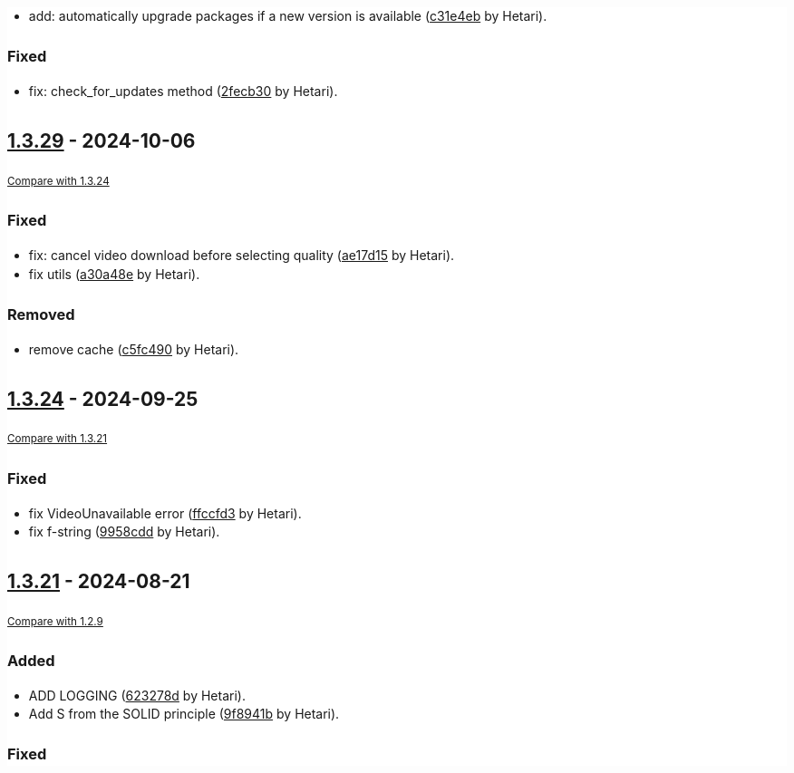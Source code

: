- add: automatically upgrade packages if a new version is available ([c31e4eb](https://github.com/Hetari/pyutube/commit/c31e4ebeb2ff57bdd7c45ef4f1804da4d6b709c2) by Hetari).

### Fixed

- fix: check_for_updates method ([2fecb30](https://github.com/Hetari/pyutube/commit/2fecb30b5400f36426566c383a165bbddaf983dd) by Hetari).



## [1.3.29](https://github.com/Hetari/pyutube/releases/tag/1.3.29) - 2024-10-06

<small>[Compare with 1.3.24](https://github.com/Hetari/pyutube/compare/1.3.24...1.3.29)</small>

### Fixed

- fix: cancel video download before selecting quality ([ae17d15](https://github.com/Hetari/pyutube/commit/ae17d15bb6c2cb53b31860985901a5e22af82480) by Hetari).
- fix utils ([a30a48e](https://github.com/Hetari/pyutube/commit/a30a48ea8961fde6beb597c9cd83d05d27eb98a9) by Hetari).

### Removed

- remove cache ([c5fc490](https://github.com/Hetari/pyutube/commit/c5fc4906d2b4a02836c46a0f429a3cd2b9934460) by Hetari).

## [1.3.24](https://github.com/Hetari/pyutube/releases/tag/1.3.24) - 2024-09-25

<small>[Compare with 1.3.21](https://github.com/Hetari/pyutube/compare/1.3.21...1.3.24)</small>

### Fixed

- fix VideoUnavailable error ([ffccfd3](https://github.com/Hetari/pyutube/commit/ffccfd3f1135527b85a86a55690da4d0b9561e01) by Hetari).
- fix f-string ([9958cdd](https://github.com/Hetari/pyutube/commit/9958cdd75f6f98175a384de4318864f5cad6ddf9) by Hetari).

## [1.3.21](https://github.com/Hetari/pyutube/releases/tag/1.3.21) - 2024-08-21

<small>[Compare with 1.2.9](https://github.com/Hetari/pyutube/compare/1.2.9...1.3.21)</small>

### Added

- ADD LOGGING ([623278d](https://github.com/Hetari/pyutube/commit/623278d13ebf932d8f3aa29a2a5b2d30f358a919) by Hetari).
- Add S from the SOLID principle ([9f8941b](https://github.com/Hetari/pyutube/commit/9f8941b9593887d797d63fcb98d6f383340b3b03) by Hetari).

### Fixed

